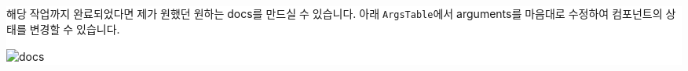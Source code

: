 해당 작업까지 완료되었다면 제가 원했던 원하는 docs를 만드실 수 있습니다. 아래 `ArgsTable`에서 arguments를 마음대로 수정하여 컴포넌트의 상태를 변경할 수 있습니다.

![docs](https://s3.us-west-2.amazonaws.com/secure.notion-static.com/21d00b40-5a79-4988-b120-ff87ba85e285/Untitled.png?X-Amz-Algorithm=AWS4-HMAC-SHA256&X-Amz-Credential=AKIAT73L2G45O3KS52Y5%2F20201001%2Fus-west-2%2Fs3%2Faws4_request&X-Amz-Date=20201001T152051Z&X-Amz-Expires=86400&X-Amz-Signature=6b5f4899b68f8cbb12f22cff18594aace6fa9edeb5852cca044e7fa63af538e9&X-Amz-SignedHeaders=host&response-content-disposition=filename%20%3D%22Untitled.png%22)
